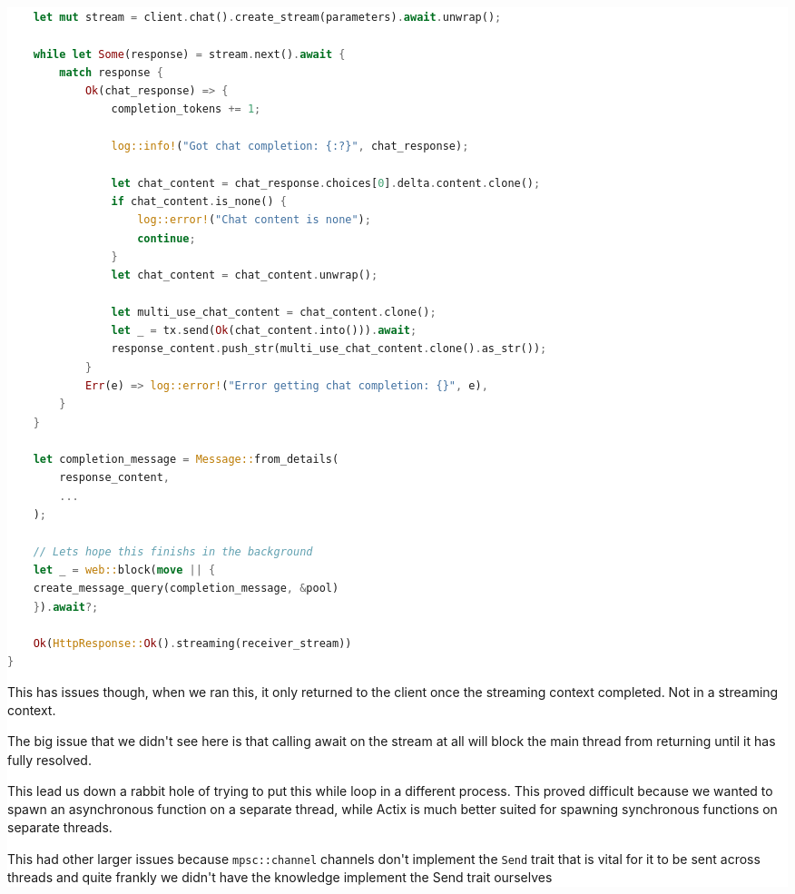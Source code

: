 ```rs
    let mut stream = client.chat().create_stream(parameters).await.unwrap();

    while let Some(response) = stream.next().await {
        match response {
            Ok(chat_response) => {
                completion_tokens += 1;

                log::info!("Got chat completion: {:?}", chat_response);

                let chat_content = chat_response.choices[0].delta.content.clone();
                if chat_content.is_none() {
                    log::error!("Chat content is none");
                    continue;
                }
                let chat_content = chat_content.unwrap();

                let multi_use_chat_content = chat_content.clone();
                let _ = tx.send(Ok(chat_content.into())).await;
                response_content.push_str(multi_use_chat_content.clone().as_str());
            }
            Err(e) => log::error!("Error getting chat completion: {}", e),
        }
    }

    let completion_message = Message::from_details(
        response_content,
        ...
    );

	// Lets hope this finishs in the background
    let _ = web::block(move || {
	create_message_query(completion_message, &pool)
    }).await?;
    
    Ok(HttpResponse::Ok().streaming(receiver_stream))
}

```
This has issues though, when we ran this, it only returned to the client once the streaming context completed. Not in a streaming context. 

The big issue that we didn't see here is that calling await on the stream at
all will block the main thread from returning until it has fully resolved.

This lead us down a rabbit hole of trying to put this while loop in a different
process. This proved difficult because we wanted to spawn an asynchronous
function on a separate thread, while Actix is much better suited for spawning
synchronous functions on separate threads.

This had other larger issues because `mpsc::channel` channels don't implement
the `Send` trait that is vital for it to be sent across threads and quite
frankly we didn't have the knowledge implement the Send trait ourselves
